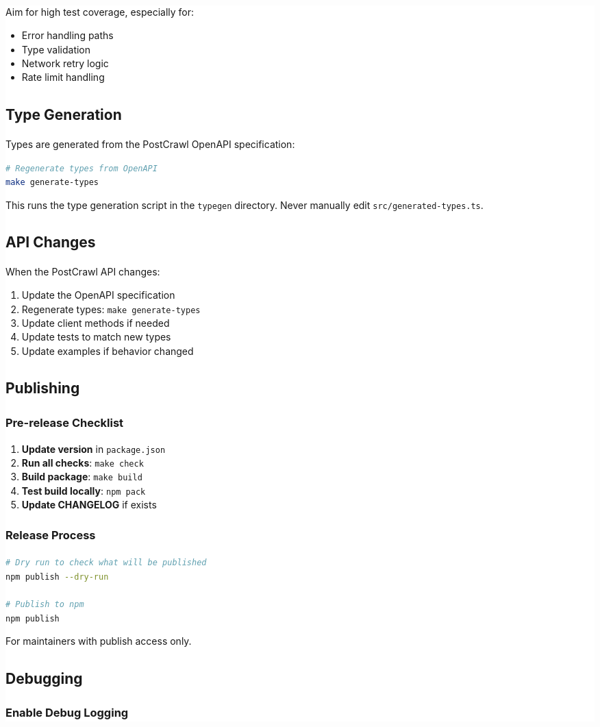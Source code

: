 Aim for high test coverage, especially for:
- Error handling paths
- Type validation
- Network retry logic
- Rate limit handling

## Type Generation

Types are generated from the PostCrawl OpenAPI specification:

```bash
# Regenerate types from OpenAPI
make generate-types
```

This runs the type generation script in the `typegen` directory. Never manually edit `src/generated-types.ts`.

## API Changes

When the PostCrawl API changes:

1. Update the OpenAPI specification
2. Regenerate types: `make generate-types`
3. Update client methods if needed
4. Update tests to match new types
5. Update examples if behavior changed

## Publishing

### Pre-release Checklist

1. **Update version** in `package.json`
2. **Run all checks**: `make check`
3. **Build package**: `make build`
4. **Test build locally**: `npm pack`
5. **Update CHANGELOG** if exists

### Release Process

```bash
# Dry run to check what will be published
npm publish --dry-run

# Publish to npm
npm publish
```

For maintainers with publish access only.

## Debugging

### Enable Debug Logging
